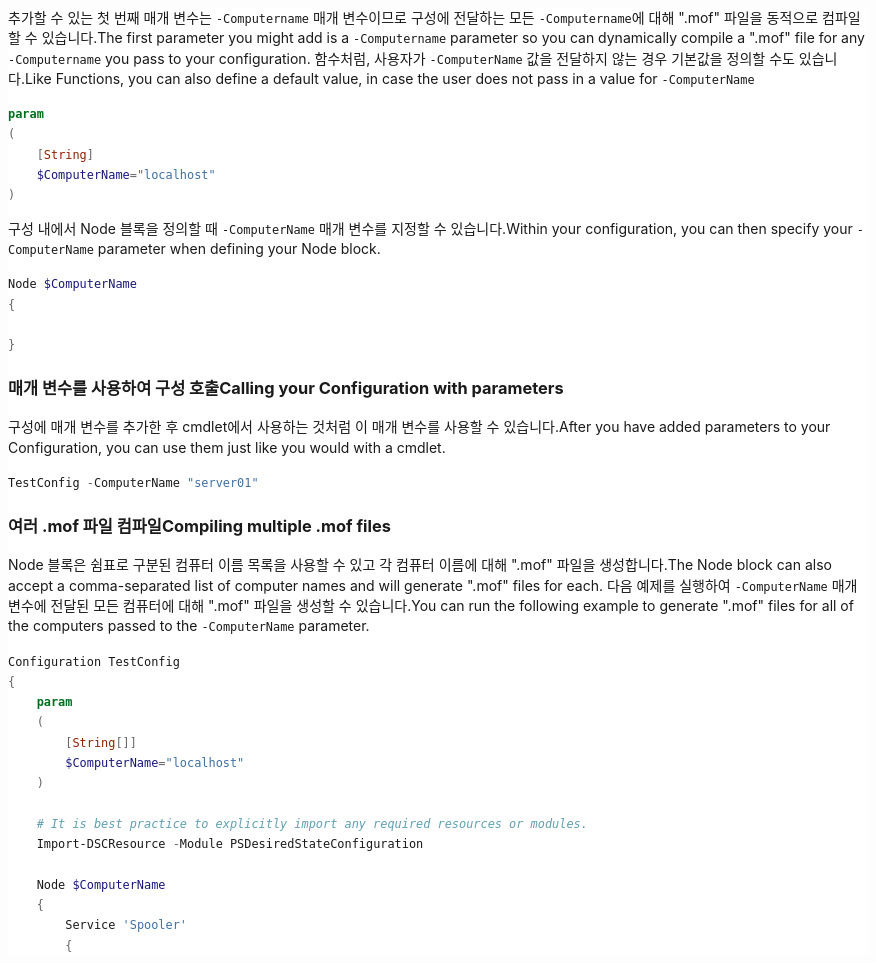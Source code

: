 <span data-ttu-id="17c5c-124">추가할 수 있는 첫 번째 매개 변수는 `-Computername` 매개 변수이므로 구성에 전달하는 모든 `-Computername`에 대해 ".mof" 파일을 동적으로 컴파일할 수 있습니다.</span><span class="sxs-lookup"><span data-stu-id="17c5c-124">The first parameter you might add is a `-Computername` parameter so you can dynamically compile a ".mof" file for any `-Computername` you pass to your configuration.</span></span> <span data-ttu-id="17c5c-125">함수처럼, 사용자가 `-ComputerName` 값을 전달하지 않는 경우 기본값을 정의할 수도 있습니다.</span><span class="sxs-lookup"><span data-stu-id="17c5c-125">Like Functions, you can also define a default value, in case the user does not pass in a value for `-ComputerName`</span></span>

```powershell
param
(
    [String]
    $ComputerName="localhost"
)
```

<span data-ttu-id="17c5c-126">구성 내에서 Node 블록을 정의할 때 `-ComputerName` 매개 변수를 지정할 수 있습니다.</span><span class="sxs-lookup"><span data-stu-id="17c5c-126">Within your configuration, you can then specify your `-ComputerName` parameter when defining your Node block.</span></span>

```powershell
Node $ComputerName
{

}
```

### <a name="calling-your-configuration-with-parameters"></a><span data-ttu-id="17c5c-127">매개 변수를 사용하여 구성 호출</span><span class="sxs-lookup"><span data-stu-id="17c5c-127">Calling your Configuration with parameters</span></span>

<span data-ttu-id="17c5c-128">구성에 매개 변수를 추가한 후 cmdlet에서 사용하는 것처럼 이 매개 변수를 사용할 수 있습니다.</span><span class="sxs-lookup"><span data-stu-id="17c5c-128">After you have added parameters to your Configuration, you can use them just like you would with a cmdlet.</span></span>

```powershell
TestConfig -ComputerName "server01"
```

### <a name="compiling-multiple-mof-files"></a><span data-ttu-id="17c5c-129">여러 .mof 파일 컴파일</span><span class="sxs-lookup"><span data-stu-id="17c5c-129">Compiling multiple .mof files</span></span>

<span data-ttu-id="17c5c-130">Node 블록은 쉼표로 구분된 컴퓨터 이름 목록을 사용할 수 있고 각 컴퓨터 이름에 대해 ".mof" 파일을 생성합니다.</span><span class="sxs-lookup"><span data-stu-id="17c5c-130">The Node block can also accept a comma-separated list of computer names and will generate ".mof" files for each.</span></span> <span data-ttu-id="17c5c-131">다음 예제를 실행하여 `-ComputerName` 매개 변수에 전달된 모든 컴퓨터에 대해 ".mof" 파일을 생성할 수 있습니다.</span><span class="sxs-lookup"><span data-stu-id="17c5c-131">You can run the following example to generate ".mof" files for all of the computers passed to the `-ComputerName` parameter.</span></span>

```powershell
Configuration TestConfig
{
    param
    (
        [String[]]
        $ComputerName="localhost"
    )

    # It is best practice to explicitly import any required resources or modules.
    Import-DSCResource -Module PSDesiredStateConfiguration

    Node $ComputerName
    {
        Service 'Spooler'
        {
```